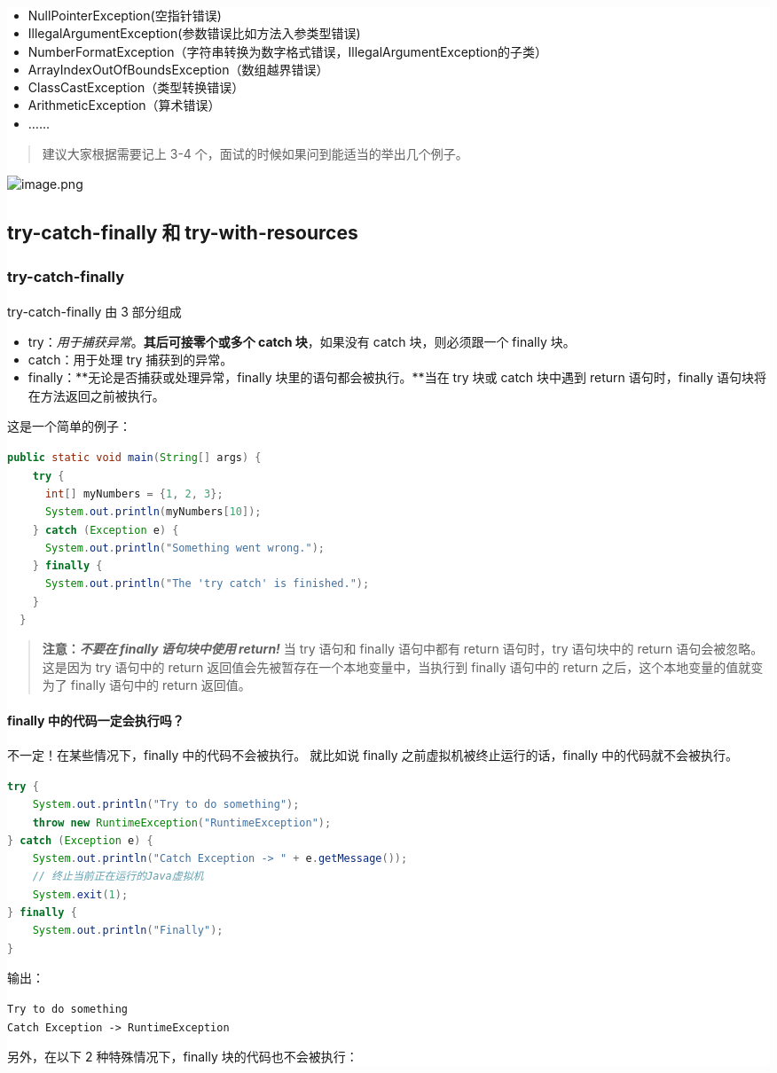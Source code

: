 - NullPointerException(空指针错误)
- IllegalArgumentException(参数错误比如方法入参类型错误)
- NumberFormatException（字符串转换为数字格式错误，IllegalArgumentException的子类）
- ArrayIndexOutOfBoundsException（数组越界错误）
- ClassCastException（类型转换错误）
- ArithmeticException（算术错误）
- ……
> 建议大家根据需要记上 3-4 个，面试的时候如果问到能适当的举出几个例子。

![image.png](https://raw.githubusercontent.com/danmuking/image/main/4d16d2985de20ff16785683e62f063bd.png)
## try-catch-finally 和 try-with-resources
### try-catch-finally
try-catch-finally 由 3 部分组成

- try：_用于捕获异常_。**其后可接零个或多个 catch 块**，如果没有 catch 块，则必须跟一个 finally 块。
- catch：用于处理 try 捕获到的异常。
- finally：**无论是否捕获或处理异常，finally 块里的语句都会被执行。**当在 try 块或 catch 块中遇到 return 语句时，finally 语句块将在方法返回之前被执行。

这是一个简单的例子：
```java
public static void main(String[] args) {
    try {
      int[] myNumbers = {1, 2, 3};
      System.out.println(myNumbers[10]);
    } catch (Exception e) {
      System.out.println("Something went wrong.");
    } finally {
      System.out.println("The 'try catch' is finished.");
    }
  }
```
> **注意：_不要在 finally 语句块中使用 return!_** 当 try 语句和 finally 语句中都有 return 语句时，try 语句块中的 return 语句会被忽略。这是因为 try 语句中的 return 返回值会先被暂存在一个本地变量中，当执行到 finally 语句中的 return 之后，这个本地变量的值就变为了 finally 语句中的 return 返回值。

#### finally 中的代码一定会执行吗？
不一定！在某些情况下，finally 中的代码不会被执行。
就比如说 finally 之前虚拟机被终止运行的话，finally 中的代码就不会被执行。
```java
try {
    System.out.println("Try to do something");
    throw new RuntimeException("RuntimeException");
} catch (Exception e) {
    System.out.println("Catch Exception -> " + e.getMessage());
    // 终止当前正在运行的Java虚拟机
    System.exit(1);
} finally {
    System.out.println("Finally");
}
```
输出：
```
Try to do something
Catch Exception -> RuntimeException
```
另外，在以下 2 种特殊情况下，finally 块的代码也不会被执行：
